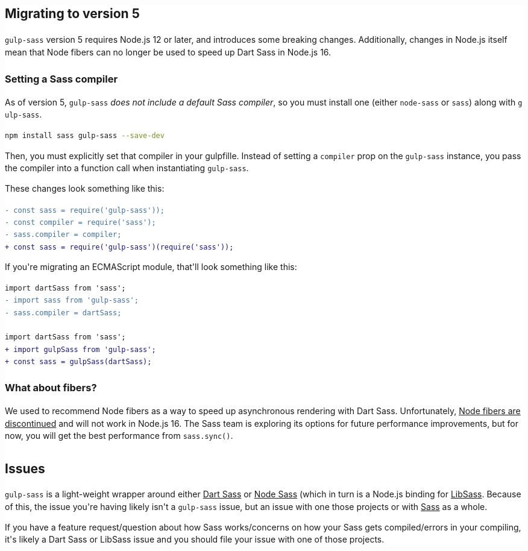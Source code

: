 <h2 id="migrating-to-version-5">Migrating to version 5</h2>

`gulp-sass` version 5 requires Node.js 12 or later, and introduces some breaking changes. Additionally, changes in Node.js itself mean that Node fibers can no longer be used to speed up Dart Sass in Node.js 16.

### Setting a Sass compiler

As of version 5, `gulp-sass` _does not include a default Sass compiler_, so you must install one (either `node-sass` or `sass`) along with `gulp-sass`.

```sh
npm install sass gulp-sass --save-dev
```

Then, you must explicitly set that compiler in your gulpfille. Instead of setting a `compiler` prop on the `gulp-sass` instance, you pass the compiler into a function call when instantiating `gulp-sass`.

These changes look something like this:

```diff
- const sass = require('gulp-sass'));
- const compiler = require('sass');
- sass.compiler = compiler;
+ const sass = require('gulp-sass')(require('sass'));
```

If you're migrating an ECMAScript module, that'll look something like this:

```diff
import dartSass from 'sass';
- import sass from 'gulp-sass';
- sass.compiler = dartSass;

import dartSass from 'sass';
+ import gulpSass from 'gulp-sass';
+ const sass = gulpSass(dartSass);
```

### What about fibers?

We used to recommend Node fibers as a way to speed up asynchronous rendering with Dart Sass. Unfortunately, [Node fibers are discontinued](https://sass-lang.com/blog/node-fibers-discontinued) and will not work in Node.js 16. The Sass team is exploring its options for future performance improvements, but for now, you will get the best performance from `sass.sync()`.

## Issues

`gulp-sass` is a light-weight wrapper around either [Dart Sass][] or [Node Sass][] (which in turn is a Node.js binding for [LibSass][]. Because of this, the issue you're having likely isn't a `gulp-sass` issue, but an issue with one those projects or with [Sass][] as a whole.

If you have a feature request/question about how Sass works/concerns on how your Sass gets compiled/errors in your compiling, it's likely a Dart Sass or LibSass issue and you should file your issue with one of those projects.


[Dart Sass]: https://sass-lang.com/dart-sass
[LibSass]: https://sass-lang.com/libsass
[Node Sass]: https://github.com/sass/node-sass
[Sass]: https://sass-lang.com